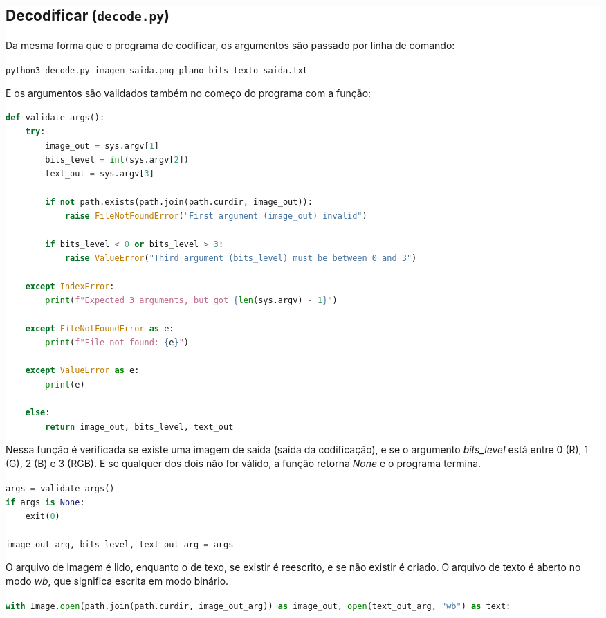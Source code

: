 
## Decodificar (```decode.py```)

Da mesma forma que o programa de codificar, os argumentos são passado por linha de comando:

```bash
python3 decode.py imagem_saida.png plano_bits texto_saida.txt
```

E os argumentos são validados também no começo do programa com a função:

```python
def validate_args():
    try:
        image_out = sys.argv[1]
        bits_level = int(sys.argv[2])
        text_out = sys.argv[3]

        if not path.exists(path.join(path.curdir, image_out)):
            raise FileNotFoundError("First argument (image_out) invalid")

        if bits_level < 0 or bits_level > 3:
            raise ValueError("Third argument (bits_level) must be between 0 and 3")

    except IndexError:
        print(f"Expected 3 arguments, but got {len(sys.argv) - 1}")

    except FileNotFoundError as e:
        print(f"File not found: {e}")

    except ValueError as e:
        print(e)

    else:
        return image_out, bits_level, text_out
```

Nessa função é verificada se existe uma imagem de saída (saída da codificação), e se o argumento *bits_level* está entre 0 \(R\), 1 (G), 2 (B) e 3 (RGB). E se qualquer dos dois não for válido, a função retorna *None* e o programa termina.

```python
args = validate_args()
if args is None:
    exit(0)

image_out_arg, bits_level, text_out_arg = args
```

O arquivo de imagem é lido, enquanto o de texo, se existir é reescrito, e se não existir é criado. O arquivo de texto é aberto no modo *wb*, que significa escrita em modo binário.

```python
with Image.open(path.join(path.curdir, image_out_arg)) as image_out, open(text_out_arg, "wb") as text:
```
